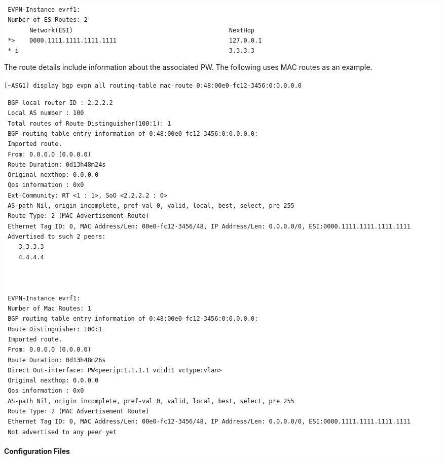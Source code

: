    ```
    EVPN-Instance evrf1:
    Number of ES Routes: 2
          Network(ESI)                                           NextHop
    *>    0000.1111.1111.1111.1111                               127.0.0.1
    * i                                                          3.3.3.3
   ```
   
   The route details include information about the associated PW. The following uses MAC routes as an example.
   
   ```
   [~ASG1] display bgp evpn all routing-table mac-route 0:48:00e0-fc12-3456:0:0.0.0.0
   ```
   ```
    BGP local router ID : 2.2.2.2
    Local AS number : 100
    Total routes of Route Distinguisher(100:1): 1
    BGP routing table entry information of 0:48:00e0-fc12-3456:0:0.0.0.0:
    Imported route.
    From: 0.0.0.0 (0.0.0.0) 
    Route Duration: 0d13h48m24s
    Original nexthop: 0.0.0.0
    Qos information : 0x0
    Ext-Community: RT <1 : 1>, SoO <2.2.2.2 : 0>
    AS-path Nil, origin incomplete, pref-val 0, valid, local, best, select, pre 255
    Route Type: 2 (MAC Advertisement Route)
    Ethernet Tag ID: 0, MAC Address/Len: 00e0-fc12-3456/48, IP Address/Len: 0.0.0.0/0, ESI:0000.1111.1111.1111.1111
    Advertised to such 2 peers:
       3.3.3.3
       4.4.4.4
   
       
   
    EVPN-Instance evrf1:
    Number of Mac Routes: 1
    BGP routing table entry information of 0:48:00e0-fc12-3456:0:0.0.0.0:
    Route Distinguisher: 100:1
    Imported route.
    From: 0.0.0.0 (0.0.0.0) 
    Route Duration: 0d13h48m26s
    Direct Out-interface: PW<peerip:1.1.1.1 vcid:1 vctype:vlan>
    Original nexthop: 0.0.0.0
    Qos information : 0x0
    AS-path Nil, origin incomplete, pref-val 0, valid, local, best, select, pre 255
    Route Type: 2 (MAC Advertisement Route)
    Ethernet Tag ID: 0, MAC Address/Len: 00e0-fc12-3456/48, IP Address/Len: 0.0.0.0/0, ESI:0000.1111.1111.1111.1111
    Not advertised to any peer yet
   ```

#### Configuration Files
